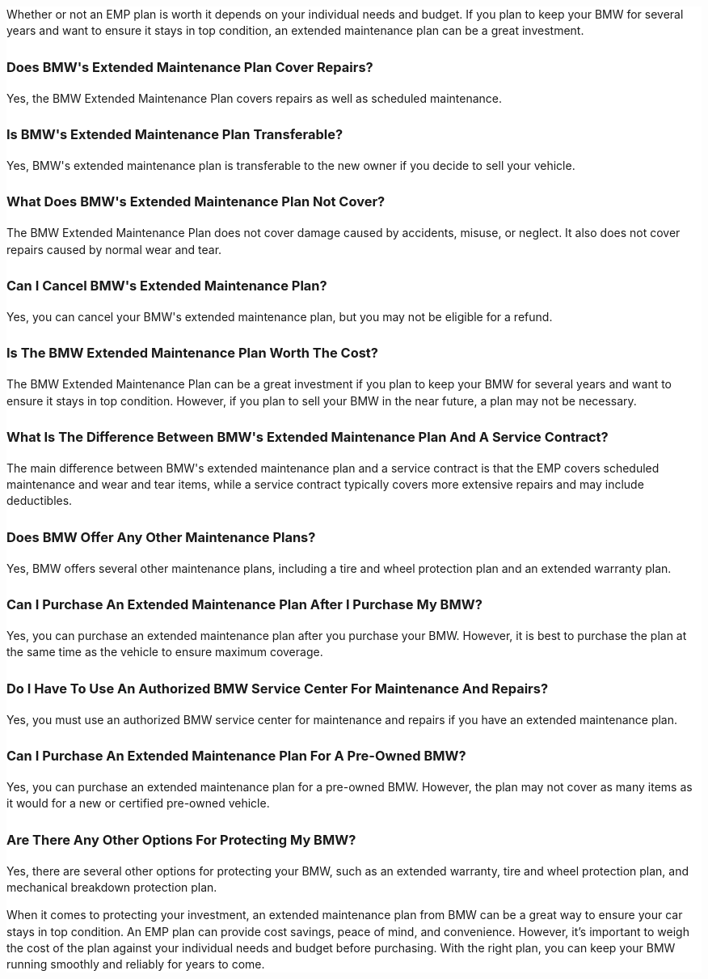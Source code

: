 <p>Whether or not an EMP plan is worth it depends on your individual needs and budget. If you plan to keep your BMW for several years and want to ensure it stays in top condition, an extended maintenance plan can be a great investment.</p>

<h3>Does BMW's Extended Maintenance Plan Cover Repairs?</h3>

<p>Yes, the BMW Extended Maintenance Plan covers repairs as well as scheduled maintenance.</p>

<h3>Is BMW's Extended Maintenance Plan Transferable?</h3>

<p>Yes, BMW's extended maintenance plan is transferable to the new owner if you decide to sell your vehicle.</p>

<h3>What Does BMW's Extended Maintenance Plan Not Cover?</h3>

<p>The BMW Extended Maintenance Plan does not cover damage caused by accidents, misuse, or neglect. It also does not cover repairs caused by normal wear and tear.</p>

<h3>Can I Cancel BMW's Extended Maintenance Plan?</h3>

<p>Yes, you can cancel your BMW's extended maintenance plan, but you may not be eligible for a refund.</p>

<h3>Is The BMW Extended Maintenance Plan Worth The Cost?</h3>

<p>The BMW Extended Maintenance Plan can be a great investment if you plan to keep your BMW for several years and want to ensure it stays in top condition. However, if you plan to sell your BMW in the near future, a plan may not be necessary.</p>

<h3>What Is The Difference Between BMW's Extended Maintenance Plan And A Service Contract?</h3>

<p>The main difference between BMW's extended maintenance plan and a service contract is that the EMP covers scheduled maintenance and wear and tear items, while a service contract typically covers more extensive repairs and may include deductibles.</p>

<h3>Does BMW Offer Any Other Maintenance Plans?</h3>

<p>Yes, BMW offers several other maintenance plans, including a tire and wheel protection plan and an extended warranty plan.</p>

<h3>Can I Purchase An Extended Maintenance Plan After I Purchase My BMW?</h3>

<p>Yes, you can purchase an extended maintenance plan after you purchase your BMW. However, it is best to purchase the plan at the same time as the vehicle to ensure maximum coverage.</p>

<h3>Do I Have To Use An Authorized BMW Service Center For Maintenance And Repairs?</h3>

<p>Yes, you must use an authorized BMW service center for maintenance and repairs if you have an extended maintenance plan.</p>

<h3>Can I Purchase An Extended Maintenance Plan For A Pre-Owned BMW?</h3>

<p>Yes, you can purchase an extended maintenance plan for a pre-owned BMW. However, the plan may not cover as many items as it would for a new or certified pre-owned vehicle.</p>

<h3>Are There Any Other Options For Protecting My BMW?</h3>

<p>Yes, there are several other options for protecting your BMW, such as an extended warranty, tire and wheel protection plan, and mechanical breakdown protection plan.</p> 

<p>When it comes to protecting your investment, an extended maintenance plan from BMW can be a great way to ensure your car stays in top condition. An EMP plan can provide cost savings, peace of mind, and convenience. However, it’s important to weigh the cost of the plan against your individual needs and budget before purchasing. With the right plan, you can keep your BMW running smoothly and reliably for years to come.</p>

